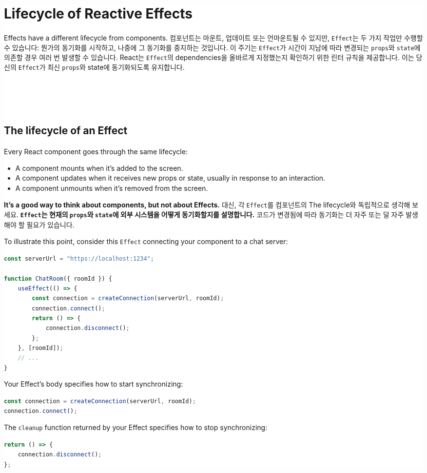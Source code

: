 # Lifecycle of Reactive Effects

Effects have a different lifecycle from components. 컴포넌트는 마운트, 업데이트 또는 언마운트될 수 있지만, `Effect`는 두 가지 작업만 수행할 수 있습니다: 뭔가의 동기화를 시작하고, 나중에 그 동기화를 중지하는 것입니다. 이 주기는 `Effect`가 시간이 지남에 따라 변경되는 `props`와 `state`에 의존할 경우 여러 번 발생할 수 있습니다. React는 `Effect`의 dependencies을 올바르게 지정했는지 확인하기 위한 린터 규칙을 제공합니다. 이는 당신의 `Effect`가 최신 `props`와 state에 동기화되도록 유지합니다.

<br/>
<br/>
<br/>

## The lifecycle of an Effect

Every React component goes through the same lifecycle:

-   A component mounts when it’s added to the screen.
-   A component updates when it receives new props or state, usually in response to an interaction.
-   A component unmounts when it’s removed from the screen.

**It’s a good way to think about components, but not about Effects.**
대신, 각 `Effect`를 컴포넌트의 The lifecycle와 독립적으로 생각해 보세요. **`Effect`는 현재의 `props`와 `state`에 외부 시스템을 어떻게 동기화할지를 설명합니다.** 코드가 변경됨에 따라 동기화는 더 자주 또는 덜 자주 발생해야 할 필요가 있습니다.

To illustrate this point, consider this `Effect` connecting your component to a chat server:

```js
const serverUrl = "https://localhost:1234";

function ChatRoom({ roomId }) {
    useEffect(() => {
        const connection = createConnection(serverUrl, roomId);
        connection.connect();
        return () => {
            connection.disconnect();
        };
    }, [roomId]);
    // ...
}
```

Your Effect’s body specifies how to start synchronizing:

```js
const connection = createConnection(serverUrl, roomId);
connection.connect();
```

The `cleanup` function returned by your Effect specifies how to stop synchronizing:

```js
return () => {
    connection.disconnect();
};
```
